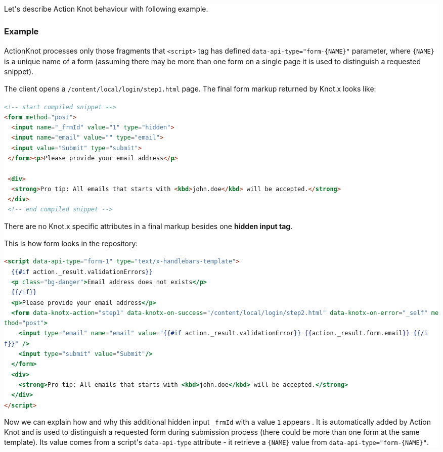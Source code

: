 Let's describe Action Knot behaviour with following example.

### Example
ActionKnot processes only those fragments that `<script>` tag has defined `data-api-type="form-{NAME}"` parameter, 
where `{NAME}` is a unique name of a form (assuming there may be more than one form on a single page 
it is used to distinguish a requested snippet).

The client opens a `/content/local/login/step1.html` page. The final form markup returned by Knot.x looks like:

```html
<!-- start compiled snippet -->  
<form method="post">
  <input name="_frmId" value="1" type="hidden"> 
  <input name="email" value="" type="email"> 
  <input value="Submit" type="submit"> 
 </form><p>Please provide your email address</p> 
  
 <div> 
  <strong>Pro tip: All emails that starts with <kbd>john.doe</kbd> will be accepted.</strong> 
 </div>
 <!-- end compiled snippet -->
```

There are no Knot.x specific attributes in a final markup besides one **hidden input tag**. 

This is how form looks in the repository:

```html
<script data-api-type="form-1" type="text/x-handlebars-template">
  {{#if action._result.validationErrors}}
  <p class="bg-danger">Email address does not exists</p>
  {{/if}}
  <p>Please provide your email address</p>
  <form data-knotx-action="step1" data-knotx-on-success="/content/local/login/step2.html" data-knotx-on-error="_self" method="post">
    <input type="email" name="email" value="{{#if action._result.validationError}} {{action._result.form.email}} {{/if}}" />
    <input type="submit" value="Submit"/>
  </form>
  <div>
    <strong>Pro tip: All emails that starts with <kbd>john.doe</kbd> will be accepted.</strong>
  </div>
</script>
```

Now we can explain how and why this additional hidden input `_frmId` with a value `1` appears . It
is automatically added by Action Knot and is used to distinguish a requested form during submission process 
(there could be more than one form at the same template). Its value comes from a script's `data-api-type`
attribute - it retrieve a `{NAME}` value from `data-api-type="form-{NAME}"`.
